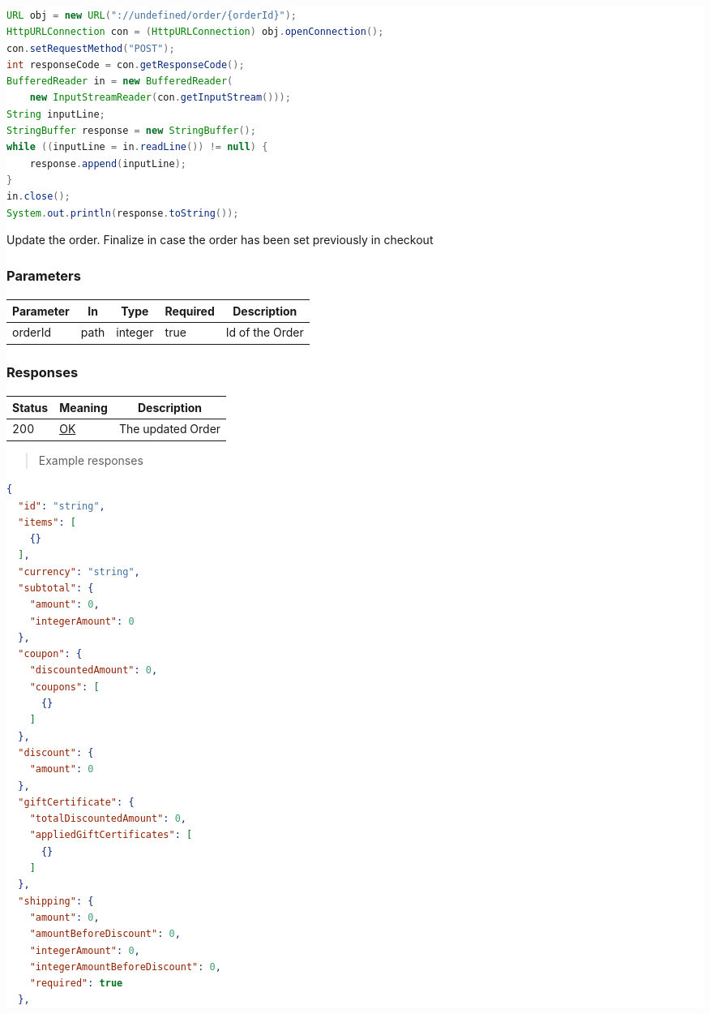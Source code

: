 ````java
URL obj = new URL("://undefined/order/{orderId}");
HttpURLConnection con = (HttpURLConnection) obj.openConnection();
con.setRequestMethod("POST");
int responseCode = con.getResponseCode();
BufferedReader in = new BufferedReader(
    new InputStreamReader(con.getInputStream()));
String inputLine;
StringBuffer response = new StringBuffer();
while ((inputLine = in.readLine()) != null) {
    response.append(inputLine);
}
in.close();
System.out.println(response.toString());
````

Update the order. Finalize in case the order has been set previously in checkout

### Parameters

Parameter|In|Type|Required|Description
---|---|---|---|---|
orderId|path|integer|true|Id of the Order


### Responses

Status|Meaning|Description
---|---|---|
200|[OK](https://tools.ietf.org/html/rfc7231#section-6.3.1)|The updated Order

> Example responses

````json
{
  "id": "string",
  "items": [
    {}
  ],
  "currency": "string",
  "subtotal": {
    "amount": 0,
    "integerAmount": 0
  },
  "coupon": {
    "discountedAmount": 0,
    "coupons": [
      {}
    ]
  },
  "discount": {
    "amount": 0
  },
  "giftCertificate": {
    "totalDiscountedAmount": 0,
    "appliedGiftCertificates": [
      {}
    ]
  },
  "shipping": {
    "amount": 0,
    "amountBeforeDiscount": 0,
    "integerAmount": 0,
    "integerAmountBeforeDiscount": 0,
    "required": true
  },
````